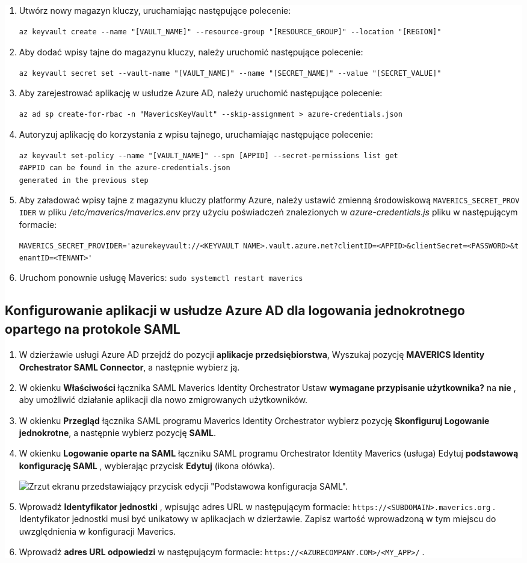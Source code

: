 1. Utwórz nowy magazyn kluczy, uruchamiając następujące polecenie:
    ```azurecli
    az keyvault create --name "[VAULT_NAME]" --resource-group "[RESOURCE_GROUP]" --location "[REGION]"
    ```

1. Aby dodać wpisy tajne do magazynu kluczy, należy uruchomić następujące polecenie:
    ```azurecli
    az keyvault secret set --vault-name "[VAULT_NAME]" --name "[SECRET_NAME]" --value "[SECRET_VALUE]"
    ```

1. Aby zarejestrować aplikację w usłudze Azure AD, należy uruchomić następujące polecenie:
    ```azurecli
    az ad sp create-for-rbac -n "MavericsKeyVault" --skip-assignment > azure-credentials.json
    ```

1. Autoryzuj aplikację do korzystania z wpisu tajnego, uruchamiając następujące polecenie:
    ```azurecli
    az keyvault set-policy --name "[VAULT_NAME]" --spn [APPID] --secret-permissions list get
    #APPID can be found in the azure-credentials.json
    generated in the previous step
    ```

1. Aby załadować wpisy tajne z magazynu kluczy platformy Azure, należy ustawić zmienną środowiskową `MAVERICS_SECRET_PROVIDER` w pliku */etc/maverics/maverics.env* przy użyciu poświadczeń znalezionych w *azure-credentials.js* pliku w następującym formacie:
 
   `MAVERICS_SECRET_PROVIDER='azurekeyvault://<KEYVAULT NAME>.vault.azure.net?clientID=<APPID>&clientSecret=<PASSWORD>&tenantID=<TENANT>'`

1. Uruchom ponownie usługę Maverics: `sudo systemctl restart maverics`

## <a name="configure-your-application-in-azure-ad-for-saml-based-sso"></a>Konfigurowanie aplikacji w usłudze Azure AD dla logowania jednokrotnego opartego na protokole SAML

1. W dzierżawie usługi Azure AD przejdź do pozycji **aplikacje przedsiębiorstwa**, Wyszukaj pozycję **MAVERICS Identity Orchestrator SAML Connector**, a następnie wybierz ją.

1. W okienku **Właściwości** łącznika SAML Maverics Identity Orchestrator Ustaw **wymagane przypisanie użytkownika?** na **nie** , aby umożliwić działanie aplikacji dla nowo zmigrowanych użytkowników.

1. W okienku **Przegląd** łącznika SAML programu Maverics Identity Orchestrator wybierz pozycję **Skonfiguruj Logowanie jednokrotne**, a następnie wybierz pozycję **SAML**.

1. W okienku **Logowanie oparte na SAML** łączniku SAML programu Orchestrator Identity Maverics (usługa) Edytuj **podstawową konfigurację SAML** , wybierając przycisk **Edytuj** (ikona ołówka).

   ![Zrzut ekranu przedstawiający przycisk edycji "Podstawowa konfiguracja SAML".](common/edit-urls.png)

1. Wprowadź **Identyfikator jednostki** , wpisując adres URL w następującym formacie: `https://<SUBDOMAIN>.maverics.org` . Identyfikator jednostki musi być unikatowy w aplikacjach w dzierżawie. Zapisz wartość wprowadzoną w tym miejscu do uwzględnienia w konfiguracji Maverics.

1. Wprowadź **adres URL odpowiedzi** w następującym formacie: `https://<AZURECOMPANY.COM>/<MY_APP>/` . 
